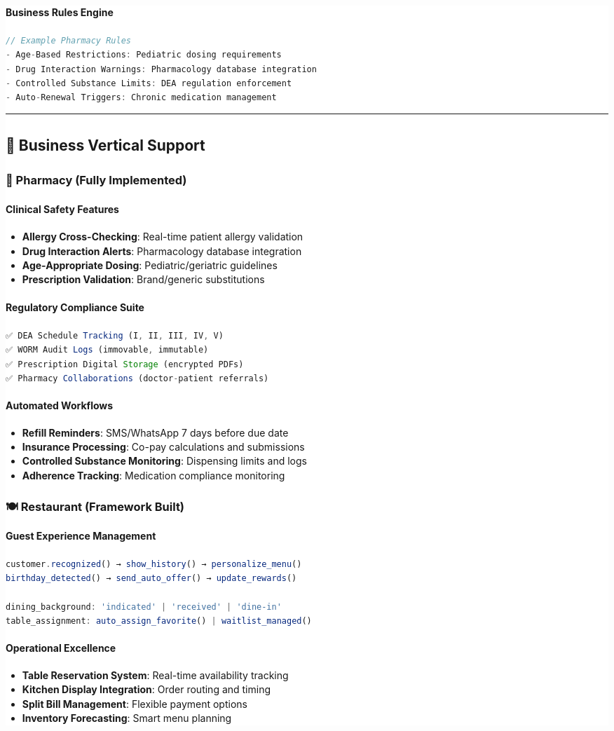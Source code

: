 #### **Business Rules Engine**
```javascript
// Example Pharmacy Rules
- Age-Based Restrictions: Pediatric dosing requirements
- Drug Interaction Warnings: Pharmacology database integration
- Controlled Substance Limits: DEA regulation enforcement
- Auto-Renewal Triggers: Chronic medication management
```

---

## 🏢 **Business Vertical Support**

### **🏥 Pharmacy (Fully Implemented)**

#### **Clinical Safety Features**
- **Allergy Cross-Checking**: Real-time patient allergy validation
- **Drug Interaction Alerts**: Pharmacology database integration
- **Age-Appropriate Dosing**: Pediatric/geriatric guidelines
- **Prescription Validation**: Brand/generic substitutions

#### **Regulatory Compliance Suite**
```javascript
✅ DEA Schedule Tracking (I, II, III, IV, V)
✅ WORM Audit Logs (immovable, immutable)
✅ Prescription Digital Storage (encrypted PDFs)
✅ Pharmacy Collaborations (doctor-patient referrals)
```

#### **Automated Workflows**
- **Refill Reminders**: SMS/WhatsApp 7 days before due date
- **Insurance Processing**: Co-pay calculations and submissions
- **Controlled Substance Monitoring**: Dispensing limits and logs
- **Adherence Tracking**: Medication compliance monitoring

### **🍽️ Restaurant (Framework Built)**

#### **Guest Experience Management**
```javascript
customer.recognized() → show_history() → personalize_menu()
birthday_detected() → send_auto_offer() → update_rewards()

dining_background: 'indicated' | 'received' | 'dine-in'
table_assignment: auto_assign_favorite() | waitlist_managed()
```

#### **Operational Excellence**
- **Table Reservation System**: Real-time availability tracking
- **Kitchen Display Integration**: Order routing and timing
- **Split Bill Management**: Flexible payment options
- **Inventory Forecasting**: Smart menu planning
